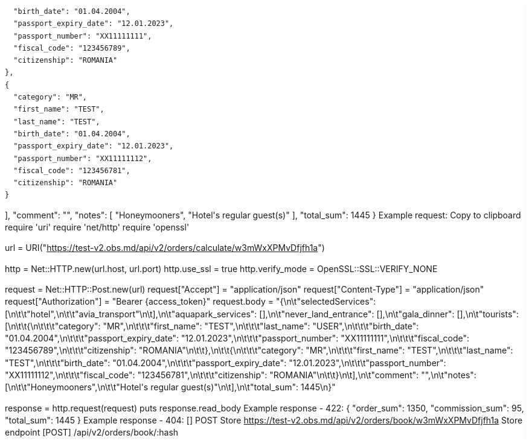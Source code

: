       "birth_date": "01.04.2004",
      "passport_expiry_date": "12.01.2023",
      "passport_number": "XX11111111",
      "fiscal_code": "123456789",
      "citizenship": "ROMANIA"
    },
    {
      "category": "MR",
      "first_name": "TEST",
      "last_name": "TEST",
      "birth_date": "01.04.2004",
      "passport_expiry_date": "12.01.2023",
      "passport_number": "XX11111112",
      "fiscal_code": "123456781",
      "citizenship": "ROMANIA"
    }
  ],
  "comment": "",
  "notes": [
    "Honeymooners",
    "Hotel's regular guest(s)"
  ],
  "total_sum": 1445
}
Example request:
Copy to clipboard
require 'uri'
require 'net/http'
require 'openssl'

url = URI("https://test-v2.obs.md/api/v2/orders/calculate/w3mWxXPMvDfjfh1a")

http = Net::HTTP.new(url.host, url.port)
http.use_ssl = true
http.verify_mode = OpenSSL::SSL::VERIFY_NONE

request = Net::HTTP::Post.new(url)
request["Accept"] = "application/json"
request["Content-Type"] = "application/json"
request["Authorization"] = "Bearer {access_token}"
request.body = "{\n\t\"selectedServices\": [\n\t\t\"hotel\",\n\t\t\"avia_transport\"\n\t],\n\t\"aquapark_services\": [],\n\t\"never_land_entrance\": [],\n\t\"gala_dinner\": [],\n\t\"tourists\": [\n\t\t{\n\t\t\t\"category\": \"MR\",\n\t\t\t\"first_name\": \"TEST\",\n\t\t\t\"last_name\": \"USER\",\n\t\t\t\"birth_date\": \"01.04.2004\",\n\t\t\t\"passport_expiry_date\": \"12.01.2023\",\n\t\t\t\"passport_number\": \"XX11111111\",\n\t\t\t\"fiscal_code\": \"123456789\",\n\t\t\t\"citizenship\": \"ROMANIA\"\n\t\t},\n\t\t{\n\t\t\t\"category\": \"MR\",\n\t\t\t\"first_name\": \"TEST\",\n\t\t\t\"last_name\": \"TEST\",\n\t\t\t\"birth_date\": \"01.04.2004\",\n\t\t\t\"passport_expiry_date\": \"12.01.2023\",\n\t\t\t\"passport_number\": \"XX11111112\",\n\t\t\t\"fiscal_code\": \"123456781\",\n\t\t\t\"citizenship\": \"ROMANIA\"\n\t\t}\n\t],\n\t\"comment\": \"\",\n\t\"notes\": [\n\t\t\"Honeymooners\",\n\t\t\"Hotel's regular guest(s)\"\n\t],\n\t\"total_sum\": 1445\n}"

response = http.request(request)
puts response.read_body
Example response - 422:
{
	"order_sum": 1350,
	"commission_sum": 95,
	"total_sum": 1445
}
Example response - 404:
[]
POST Store
https://test-v2.obs.md/api/v2/orders/book/w3mWxXPMvDfjfh1a
Store endpoint
[POST] /api/v2/orders/book/:hash
